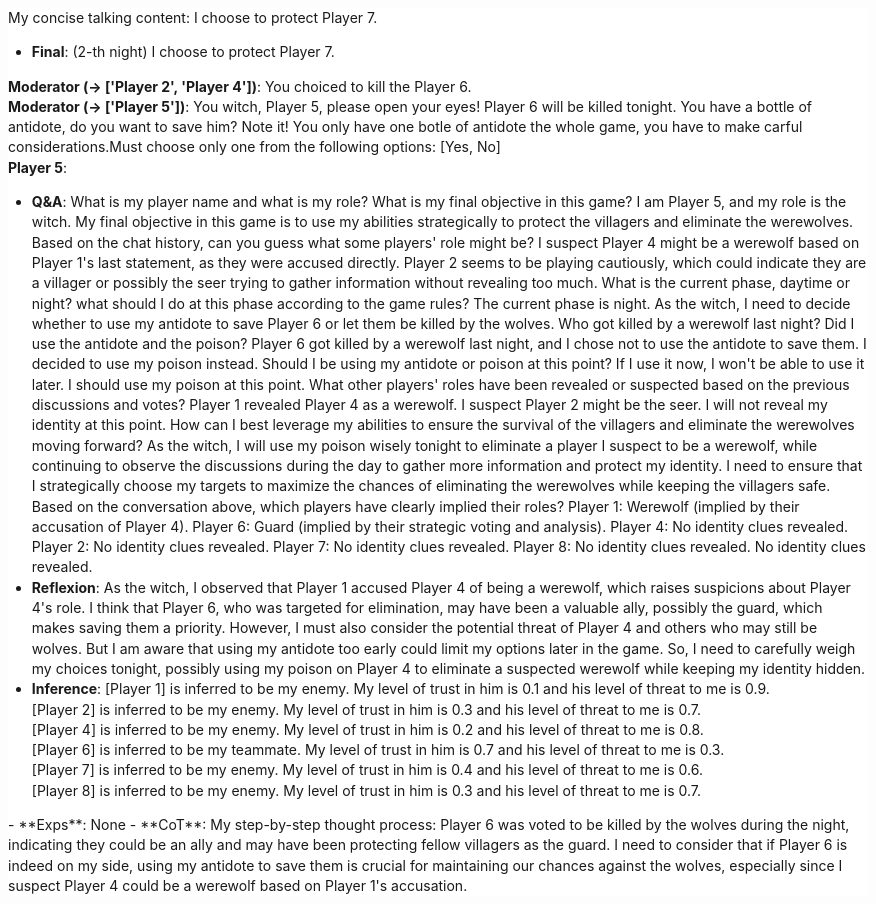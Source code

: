 My concise talking content: I choose to protect Player 7.  

- **Final**: (2-th night) I choose to protect Player 7.  

**Moderator (-> ['Player 2', 'Player 4'])**: You choiced to kill the Player 6.  
**Moderator (-> ['Player 5'])**: You witch, Player 5, please open your eyes! Player 6 will be killed tonight. You have a bottle of antidote, do you want to save him? Note it! You only have one botle of antidote the whole game, you have to make carful considerations.Must choose only one from the following options: [Yes, No]  
**Player 5**:  
- **Q&A**: What is my player name and what is my role? What is my final objective in this game? I am Player 5, and my role is the witch. My final objective in this game is to use my abilities strategically to protect the villagers and eliminate the werewolves.
Based on the chat history, can you guess what some players' role might be? I suspect Player 4 might be a werewolf based on Player 1's last statement, as they were accused directly. Player 2 seems to be playing cautiously, which could indicate they are a villager or possibly the seer trying to gather information without revealing too much.
What is the current phase, daytime or night? what should I do at this phase according to the game rules? The current phase is night. As the witch, I need to decide whether to use my antidote to save Player 6 or let them be killed by the wolves.
Who got killed by a werewolf last night? Did I use the antidote and the poison? Player 6 got killed by a werewolf last night, and I chose not to use the antidote to save them. I decided to use my poison instead.
Should I be using my antidote or poison at this point? If I use it now, I won't be able to use it later. I should use my poison at this point.
What other players' roles have been revealed or suspected based on the previous discussions and votes? Player 1 revealed Player 4 as a werewolf. I suspect Player 2 might be the seer. I will not reveal my identity at this point.
How can I best leverage my abilities to ensure the survival of the villagers and eliminate the werewolves moving forward? As the witch, I will use my poison wisely tonight to eliminate a player I suspect to be a werewolf, while continuing to observe the discussions during the day to gather more information and protect my identity. I need to ensure that I strategically choose my targets to maximize the chances of eliminating the werewolves while keeping the villagers safe.
Based on the conversation above, which players have clearly implied their roles? Player 1: Werewolf (implied by their accusation of Player 4).   Player 6: Guard (implied by their strategic voting and analysis).   Player 4: No identity clues revealed.   Player 2: No identity clues revealed.   Player 7: No identity clues revealed.   Player 8: No identity clues revealed.   No identity clues revealed.  
- **Reflexion**: As the witch, I observed that Player 1 accused Player 4 of being a werewolf, which raises suspicions about Player 4's role. I think that Player 6, who was targeted for elimination, may have been a valuable ally, possibly the guard, which makes saving them a priority. However, I must also consider the potential threat of Player 4 and others who may still be wolves. But I am aware that using my antidote too early could limit my options later in the game. So, I need to carefully weigh my choices tonight, possibly using my poison on Player 4 to eliminate a suspected werewolf while keeping my identity hidden.  
- **Inference**: [Player 1] is inferred to be my enemy. My level of trust in him is 0.1 and his level of threat to me is 0.9.  
[Player 2] is inferred to be my enemy. My level of trust in him is 0.3 and his level of threat to me is 0.7.  
[Player 4] is inferred to be my enemy. My level of trust in him is 0.2 and his level of threat to me is 0.8.  
[Player 6] is inferred to be my teammate. My level of trust in him is 0.7 and his level of threat to me is 0.3.  
[Player 7] is inferred to be my enemy. My level of trust in him is 0.4 and his level of threat to me is 0.6.  
[Player 8] is inferred to be my enemy. My level of trust in him is 0.3 and his level of threat to me is 0.7.  
<EOS>  
- **Exps**: None  
- **CoT**: My step-by-step thought process: Player 6 was voted to be killed by the wolves during the night, indicating they could be an ally and may have been protecting fellow villagers as the guard. I need to consider that if Player 6 is indeed on my side, using my antidote to save them is crucial for maintaining our chances against the wolves, especially since I suspect Player 4 could be a werewolf based on Player 1's accusation. 
